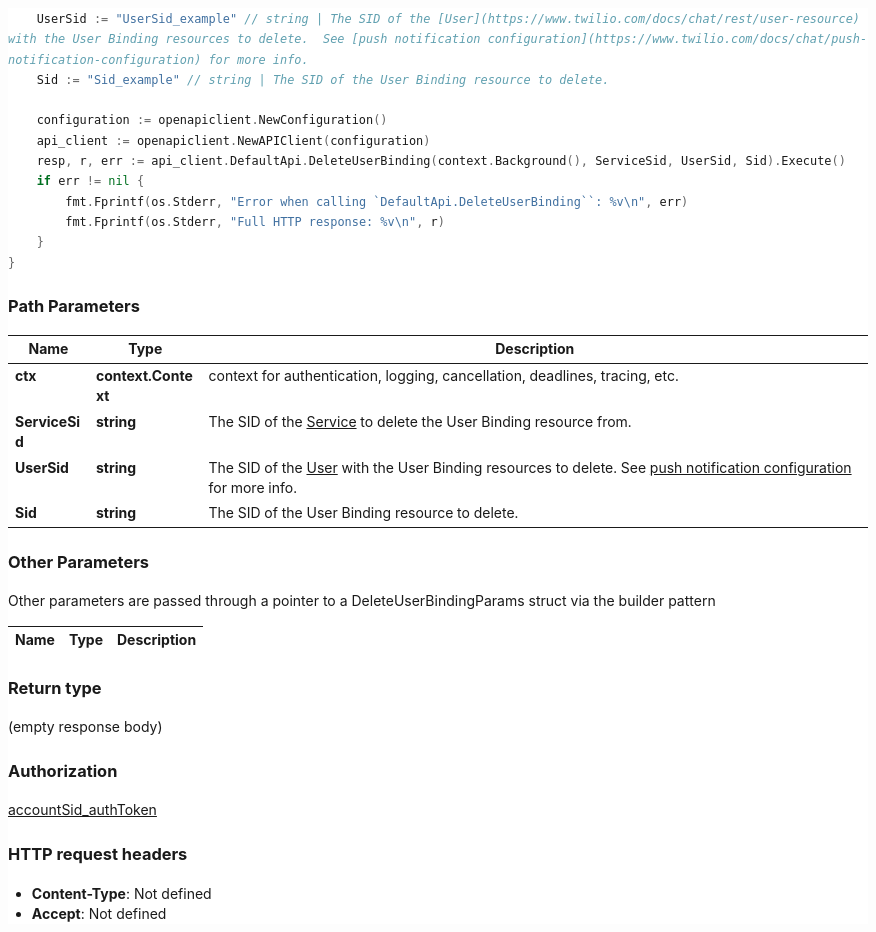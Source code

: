 ```go
    UserSid := "UserSid_example" // string | The SID of the [User](https://www.twilio.com/docs/chat/rest/user-resource) with the User Binding resources to delete.  See [push notification configuration](https://www.twilio.com/docs/chat/push-notification-configuration) for more info.
    Sid := "Sid_example" // string | The SID of the User Binding resource to delete.

    configuration := openapiclient.NewConfiguration()
    api_client := openapiclient.NewAPIClient(configuration)
    resp, r, err := api_client.DefaultApi.DeleteUserBinding(context.Background(), ServiceSid, UserSid, Sid).Execute()
    if err != nil {
        fmt.Fprintf(os.Stderr, "Error when calling `DefaultApi.DeleteUserBinding``: %v\n", err)
        fmt.Fprintf(os.Stderr, "Full HTTP response: %v\n", r)
    }
}
```

### Path Parameters


Name | Type | Description
------------- | ------------- | -------------
**ctx** | **context.Context** | context for authentication, logging, cancellation, deadlines, tracing, etc.
**ServiceSid** | **string** | The SID of the [Service](https://www.twilio.com/docs/chat/rest/service-resource) to delete the User Binding resource from.
**UserSid** | **string** | The SID of the [User](https://www.twilio.com/docs/chat/rest/user-resource) with the User Binding resources to delete.  See [push notification configuration](https://www.twilio.com/docs/chat/push-notification-configuration) for more info.
**Sid** | **string** | The SID of the User Binding resource to delete.

### Other Parameters

Other parameters are passed through a pointer to a DeleteUserBindingParams struct via the builder pattern


Name | Type | Description
------------- | ------------- | -------------




### Return type

 (empty response body)

### Authorization

[accountSid_authToken](../README.md#accountSid_authToken)

### HTTP request headers

- **Content-Type**: Not defined
- **Accept**: Not defined
